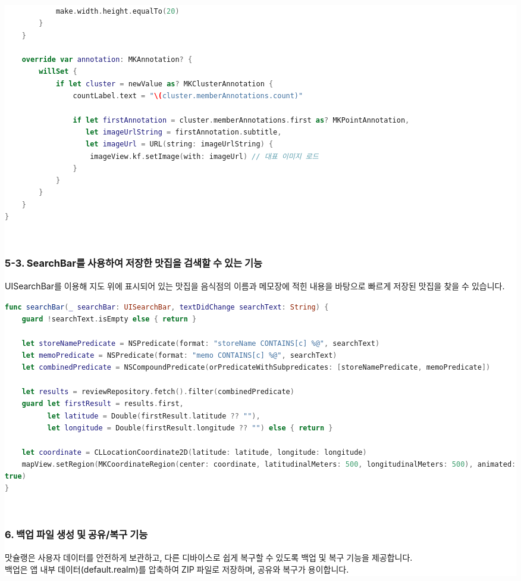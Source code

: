 ```swift
            make.width.height.equalTo(20)
        }
    }
    
    override var annotation: MKAnnotation? {
        willSet {
            if let cluster = newValue as? MKClusterAnnotation {
                countLabel.text = "\(cluster.memberAnnotations.count)"
                
                if let firstAnnotation = cluster.memberAnnotations.first as? MKPointAnnotation,
                   let imageUrlString = firstAnnotation.subtitle,
                   let imageUrl = URL(string: imageUrlString) {
                    imageView.kf.setImage(with: imageUrl) // 대표 이미지 로드
                }
            }
        }
    }
}

```
</br>

 ### 5-3. SearchBar를 사용하여 저장한 맛집을 검색할 수 있는 기능
UISearchBar를 이용해 지도 위에 표시되어 있는 맛집을 음식점의 이름과 메모장에 적힌 내용을 바탕으로 빠르게 저장된 맛집을 찾을 수 있습니다.</br>

```swift
func searchBar(_ searchBar: UISearchBar, textDidChange searchText: String) {
    guard !searchText.isEmpty else { return }
    
    let storeNamePredicate = NSPredicate(format: "storeName CONTAINS[c] %@", searchText)
    let memoPredicate = NSPredicate(format: "memo CONTAINS[c] %@", searchText)
    let combinedPredicate = NSCompoundPredicate(orPredicateWithSubpredicates: [storeNamePredicate, memoPredicate])
    
    let results = reviewRepository.fetch().filter(combinedPredicate)
    guard let firstResult = results.first,
          let latitude = Double(firstResult.latitude ?? ""),
          let longitude = Double(firstResult.longitude ?? "") else { return }
    
    let coordinate = CLLocationCoordinate2D(latitude: latitude, longitude: longitude)
    mapView.setRegion(MKCoordinateRegion(center: coordinate, latitudinalMeters: 500, longitudinalMeters: 500), animated: true)
}

```
</br>

### 6. 백업 파일 생성 및 공유/복구 기능
맛슐랭은 사용자 데이터를 안전하게 보관하고, 다른 디바이스로 쉽게 복구할 수 있도록 백업 및 복구 기능을 제공합니다.</br>
백업은 앱 내부 데이터(default.realm)를 압축하여 ZIP 파일로 저장하며, 공유와 복구가 용이합니다.</br>
